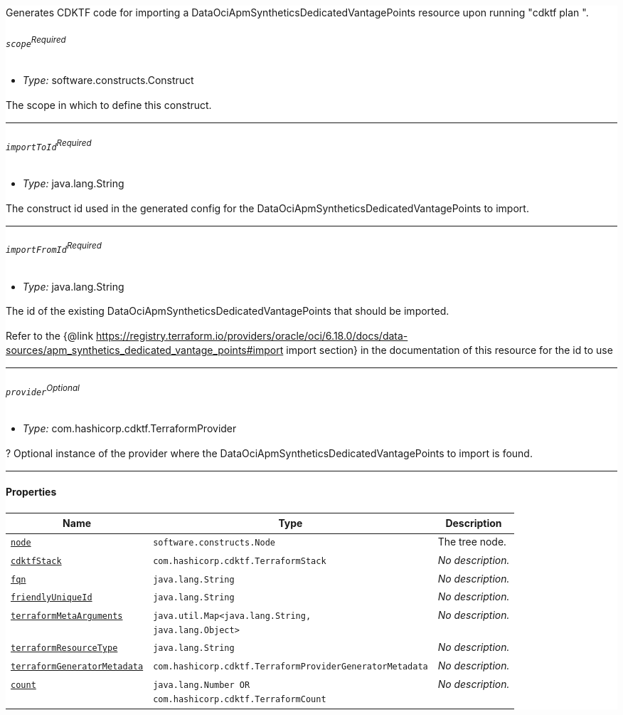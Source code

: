 Generates CDKTF code for importing a DataOciApmSyntheticsDedicatedVantagePoints resource upon running "cdktf plan <stack-name>".

###### `scope`<sup>Required</sup> <a name="scope" id="rhizo-co-terraform-provider-oci.dataOciApmSyntheticsDedicatedVantagePoints.DataOciApmSyntheticsDedicatedVantagePoints.generateConfigForImport.parameter.scope"></a>

- *Type:* software.constructs.Construct

The scope in which to define this construct.

---

###### `importToId`<sup>Required</sup> <a name="importToId" id="rhizo-co-terraform-provider-oci.dataOciApmSyntheticsDedicatedVantagePoints.DataOciApmSyntheticsDedicatedVantagePoints.generateConfigForImport.parameter.importToId"></a>

- *Type:* java.lang.String

The construct id used in the generated config for the DataOciApmSyntheticsDedicatedVantagePoints to import.

---

###### `importFromId`<sup>Required</sup> <a name="importFromId" id="rhizo-co-terraform-provider-oci.dataOciApmSyntheticsDedicatedVantagePoints.DataOciApmSyntheticsDedicatedVantagePoints.generateConfigForImport.parameter.importFromId"></a>

- *Type:* java.lang.String

The id of the existing DataOciApmSyntheticsDedicatedVantagePoints that should be imported.

Refer to the {@link https://registry.terraform.io/providers/oracle/oci/6.18.0/docs/data-sources/apm_synthetics_dedicated_vantage_points#import import section} in the documentation of this resource for the id to use

---

###### `provider`<sup>Optional</sup> <a name="provider" id="rhizo-co-terraform-provider-oci.dataOciApmSyntheticsDedicatedVantagePoints.DataOciApmSyntheticsDedicatedVantagePoints.generateConfigForImport.parameter.provider"></a>

- *Type:* com.hashicorp.cdktf.TerraformProvider

? Optional instance of the provider where the DataOciApmSyntheticsDedicatedVantagePoints to import is found.

---

#### Properties <a name="Properties" id="Properties"></a>

| **Name** | **Type** | **Description** |
| --- | --- | --- |
| <code><a href="#rhizo-co-terraform-provider-oci.dataOciApmSyntheticsDedicatedVantagePoints.DataOciApmSyntheticsDedicatedVantagePoints.property.node">node</a></code> | <code>software.constructs.Node</code> | The tree node. |
| <code><a href="#rhizo-co-terraform-provider-oci.dataOciApmSyntheticsDedicatedVantagePoints.DataOciApmSyntheticsDedicatedVantagePoints.property.cdktfStack">cdktfStack</a></code> | <code>com.hashicorp.cdktf.TerraformStack</code> | *No description.* |
| <code><a href="#rhizo-co-terraform-provider-oci.dataOciApmSyntheticsDedicatedVantagePoints.DataOciApmSyntheticsDedicatedVantagePoints.property.fqn">fqn</a></code> | <code>java.lang.String</code> | *No description.* |
| <code><a href="#rhizo-co-terraform-provider-oci.dataOciApmSyntheticsDedicatedVantagePoints.DataOciApmSyntheticsDedicatedVantagePoints.property.friendlyUniqueId">friendlyUniqueId</a></code> | <code>java.lang.String</code> | *No description.* |
| <code><a href="#rhizo-co-terraform-provider-oci.dataOciApmSyntheticsDedicatedVantagePoints.DataOciApmSyntheticsDedicatedVantagePoints.property.terraformMetaArguments">terraformMetaArguments</a></code> | <code>java.util.Map<java.lang.String, java.lang.Object></code> | *No description.* |
| <code><a href="#rhizo-co-terraform-provider-oci.dataOciApmSyntheticsDedicatedVantagePoints.DataOciApmSyntheticsDedicatedVantagePoints.property.terraformResourceType">terraformResourceType</a></code> | <code>java.lang.String</code> | *No description.* |
| <code><a href="#rhizo-co-terraform-provider-oci.dataOciApmSyntheticsDedicatedVantagePoints.DataOciApmSyntheticsDedicatedVantagePoints.property.terraformGeneratorMetadata">terraformGeneratorMetadata</a></code> | <code>com.hashicorp.cdktf.TerraformProviderGeneratorMetadata</code> | *No description.* |
| <code><a href="#rhizo-co-terraform-provider-oci.dataOciApmSyntheticsDedicatedVantagePoints.DataOciApmSyntheticsDedicatedVantagePoints.property.count">count</a></code> | <code>java.lang.Number OR com.hashicorp.cdktf.TerraformCount</code> | *No description.* |